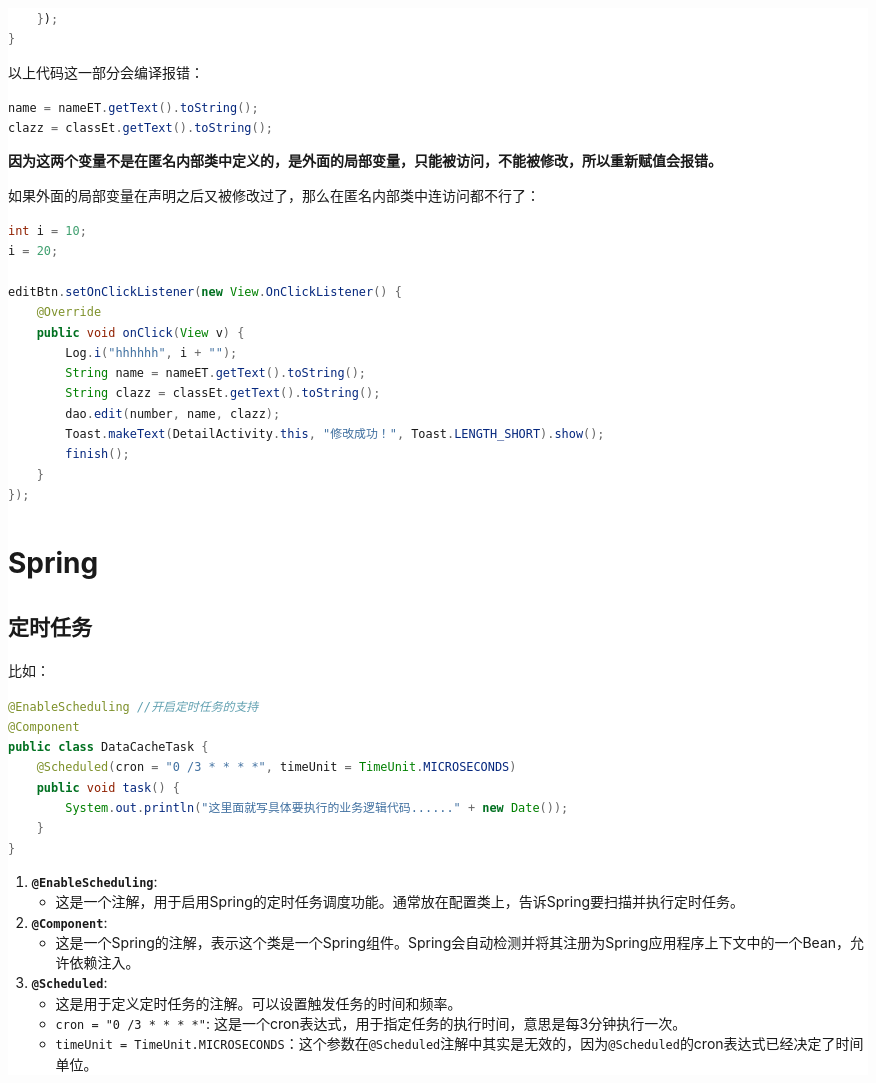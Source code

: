 ```java
    });
}
```

以上代码这一部分会编译报错：

```java
name = nameET.getText().toString();
clazz = classEt.getText().toString();
```

**因为这两个变量不是在匿名内部类中定义的，是外面的局部变量，只能被访问，不能被修改，所以重新赋值会报错。**

如果外面的局部变量在声明之后又被修改过了，那么在匿名内部类中连访问都不行了：

```java
int i = 10;
i = 20;

editBtn.setOnClickListener(new View.OnClickListener() {
    @Override
    public void onClick(View v) {
        Log.i("hhhhhh", i + "");
        String name = nameET.getText().toString();
        String clazz = classEt.getText().toString();
        dao.edit(number, name, clazz);
        Toast.makeText(DetailActivity.this, "修改成功！", Toast.LENGTH_SHORT).show();
        finish();
    }
});
```





# Spring

## 定时任务

比如：

```java
@EnableScheduling //开启定时任务的支持
@Component
public class DataCacheTask {
    @Scheduled(cron = "0 /3 * * * *", timeUnit = TimeUnit.MICROSECONDS)
    public void task() {
        System.out.println("这里面就写具体要执行的业务逻辑代码......" + new Date());
    }
}
```

1. **`@EnableScheduling`**:
   - 这是一个注解，用于启用Spring的定时任务调度功能。通常放在配置类上，告诉Spring要扫描并执行定时任务。
2. **`@Component`**:
   - 这是一个Spring的注解，表示这个类是一个Spring组件。Spring会自动检测并将其注册为Spring应用程序上下文中的一个Bean，允许依赖注入。
3. **`@Scheduled`**:
   - 这是用于定义定时任务的注解。可以设置触发任务的时间和频率。
   - `cron = "0 /3 * * * *"`: 这是一个cron表达式，用于指定任务的执行时间，意思是每3分钟执行一次。
   - `timeUnit = TimeUnit.MICROSECONDS`：这个参数在`@Scheduled`注解中其实是无效的，因为`@Scheduled`的cron表达式已经决定了时间单位。
